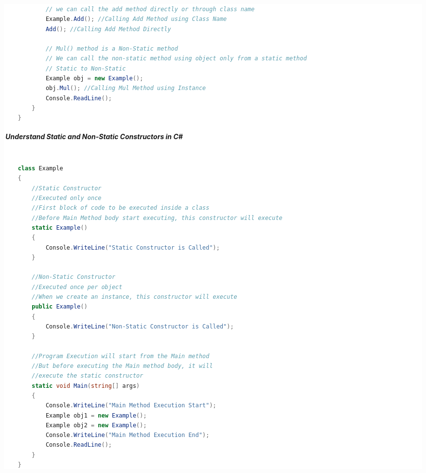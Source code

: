 ```C#
            // we can call the add method directly or through class name
            Example.Add(); //Calling Add Method using Class Name
            Add(); //Calling Add Method Directly

            // Mul() method is a Non-Static method
            // We can call the non-static method using object only from a static method
            // Static to Non-Static
            Example obj = new Example();
            obj.Mul(); //Calling Mul Method using Instance
            Console.ReadLine();
        }
    }

```

#####  **Understand Static and Non-Static Constructors in C#**

```C#

    class Example
    {
        //Static Constructor
        //Executed only once
        //First block of code to be executed inside a class
        //Before Main Method body start executing, this constructor will execute
        static Example()
        {
            Console.WriteLine("Static Constructor is Called");
        }

        //Non-Static Constructor
        //Executed once per object
        //When we create an instance, this constructor will execute
        public Example()
        {
            Console.WriteLine("Non-Static Constructor is Called");
        }

        //Program Execution will start from the Main method
        //But before executing the Main method body, it will
        //execute the static constructor
        static void Main(string[] args)
        {
            Console.WriteLine("Main Method Execution Start");
            Example obj1 = new Example();
            Example obj2 = new Example();
            Console.WriteLine("Main Method Execution End");
            Console.ReadLine();
        }
    }

```
